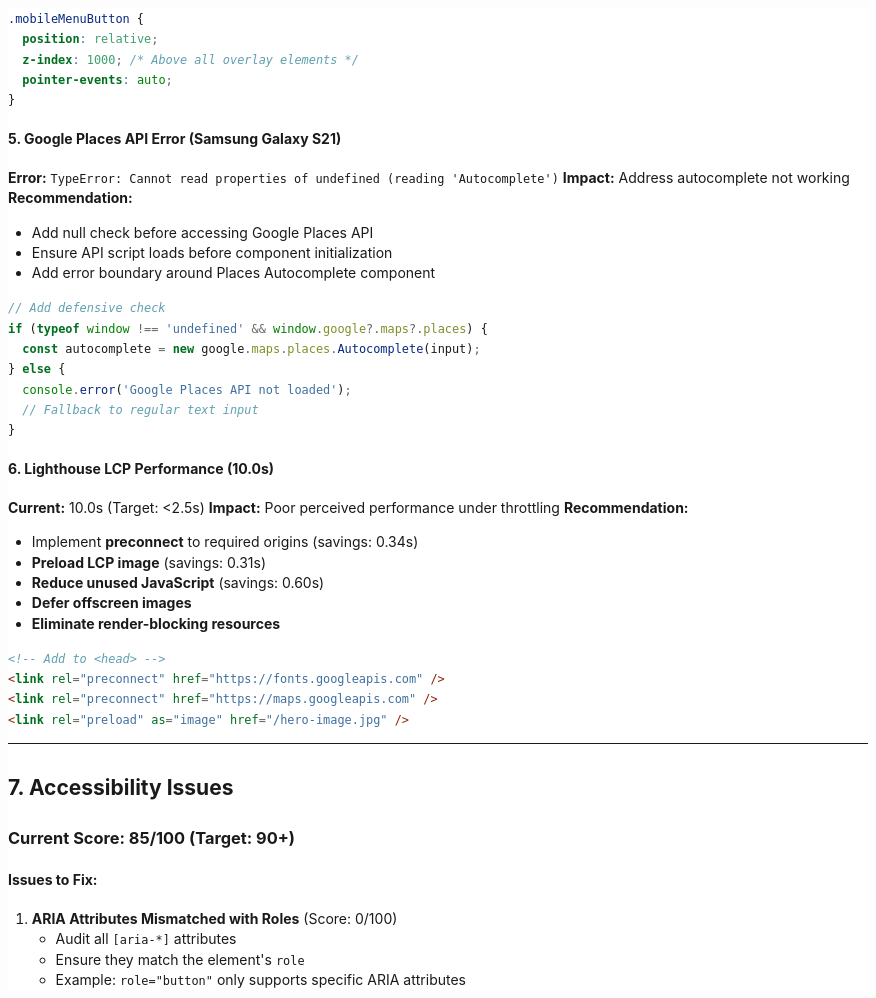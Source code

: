 ```css
.mobileMenuButton {
  position: relative;
  z-index: 1000; /* Above all overlay elements */
  pointer-events: auto;
}
```

#### 5. Google Places API Error (Samsung Galaxy S21)
**Error:** `TypeError: Cannot read properties of undefined (reading 'Autocomplete')`
**Impact:** Address autocomplete not working
**Recommendation:**
- Add null check before accessing Google Places API
- Ensure API script loads before component initialization
- Add error boundary around Places Autocomplete component

```javascript
// Add defensive check
if (typeof window !== 'undefined' && window.google?.maps?.places) {
  const autocomplete = new google.maps.places.Autocomplete(input);
} else {
  console.error('Google Places API not loaded');
  // Fallback to regular text input
}
```

#### 6. Lighthouse LCP Performance (10.0s)
**Current:** 10.0s (Target: <2.5s)
**Impact:** Poor perceived performance under throttling
**Recommendation:**
- Implement **preconnect** to required origins (savings: 0.34s)
- **Preload LCP image** (savings: 0.31s)
- **Reduce unused JavaScript** (savings: 0.60s)
- **Defer offscreen images**
- **Eliminate render-blocking resources**

```html
<!-- Add to <head> -->
<link rel="preconnect" href="https://fonts.googleapis.com" />
<link rel="preconnect" href="https://maps.googleapis.com" />
<link rel="preload" as="image" href="/hero-image.jpg" />
```

---

## 7. Accessibility Issues

### Current Score: 85/100 (Target: 90+)

#### Issues to Fix:

1. **ARIA Attributes Mismatched with Roles** (Score: 0/100)
   - Audit all `[aria-*]` attributes
   - Ensure they match the element's `role`
   - Example: `role="button"` only supports specific ARIA attributes
